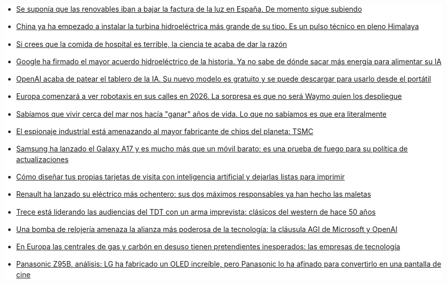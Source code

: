 - [Se suponía que las renovables iban a bajar la factura de la luz en España. De momento sigue subiendo](https://www.xataka.com/energia/se-suponia-que-renovables-iban-a-bajar-factura-luz-espana-momento-sigue-subiendo)

- [China ya ha empezado a instalar la turbina hidroeléctrica más grande de su tipo. Es un pulso técnico en pleno Himalaya](https://www.xataka.com/energia/china-ha-empezado-a-instalar-turbina-hidroelectrica-grande-su-tipo-pulso-tecnico-pleno-himalaya)

- [Si crees que la comida de hospital es terrible, la ciencia te acaba de dar la razón](https://www.xataka.com/medicina-y-salud/crees-que-comida-hospital-terrible-ciencia-te-acaba-dar-razon)

- [Google ha firmado el mayor acuerdo hidroeléctrico de la historia. Ya no sabe de dónde sacar más energía para alimentar su IA](https://www.xataka.com/energia/google-ha-firmado-mayor-acuerdo-hidroelectrico-historia-no-sabe-donde-sacar-energia-para-alimentar-su-ia)

- [OpenAI acaba de patear el tablero de la IA. Su nuevo modelo es gratuito y se puede descargar para usarlo desde el portátil](https://www.xataka.com/robotica-e-ia/openai-acaba-patear-tablero-ia-su-nuevo-modelo-gratuito-se-puede-descargar-para-usarlo-portatil)

- [Europa comenzará a ver robotaxis en sus calles en 2026. La sorpresa es que no será Waymo quien los despliegue](https://www.xataka.com/movilidad/europa-comenzara-a-ver-robotaxis-sus-calles-2026-sorpresa-que-a-waymo-alguien-le-ha-adelantado-derecha)

- [Sabíamos que vivir cerca del mar nos hacía &#34;ganar&#34; años de vida. Lo que no sabíamos es que era literalmente](https://www.xataka.com/medicina-y-salud/intuiamos-que-vivir-cerca-mar-ofrecia-beneficios-para-salud-era-mucho-que-eso-se-ganan-anos-vida)

- [El espionaje industrial está amenazando al mayor fabricante de chips del planeta: TSMC](https://www.xataka.com/empresas-y-economia/espionaje-industrial-esta-amenazando-al-mayor-fabricante-chips-planeta-tsmc)

- [Samsung ha lanzado el Galaxy A17 y es mucho más que un móvil barato: es una prueba de fuego para su política de actualizaciones](https://www.xataka.com/moviles/samsung-ha-lanzado-galaxy-a17-mucho-que-movil-barato-prueba-fuego-para-su-politica-actualizaciones)

- [Cómo diseñar tus propias tarjetas de visita con inteligencia artificial y dejarlas listas para imprimir](https://www.xataka.com/basics/como-disenar-tus-propias-tarjetas-visita-inteligencia-artificial-dejarlas-listas-para-imprimir)

- [Renault ha lanzado su eléctrico más ochentero: sus dos máximos responsables ya han hecho las maletas](https://www.xataka.com/movilidad/renault-ha-lanzado-su-electrico-ochentero-sus-dos-maximos-responsables-han-hecho-maletas)

- [Trece está liderando las audiencias del TDT con un arma imprevista: clásicos del western de hace 50 años](https://www.xataka.com/cine-y-tv/trece-esta-liderando-audiencias-tdt-arma-imprevista-clasicos-western-hace-50-anos)

- [Una bomba de relojería amenaza la alianza más poderosa de la tecnología: la cláusula AGI de Microsoft y OpenAI](https://www.xataka.com/empresas-y-economia/bomba-relojeria-amenaza-alianza-poderosa-tecnologia-clausula-agi-microsoft-openai)

- [En Europa las centrales de gas y carbón en desuso tienen pretendientes inesperados: las empresas de tecnología](https://www.xataka.com/energia/europa-centrales-gas-carbon-desuso-tienen-muchos-pretendientes-inesperados-empresas-tecnologia)

- [Panasonic Z95B, análisis: LG ha fabricado un OLED increíble, pero Panasonic lo ha afinado para convertirlo en una pantalla de cine](https://www.xataka.com/alta-definicion/panasonic-z95b-analisis-caracteristicas-precio-especificaciones)
